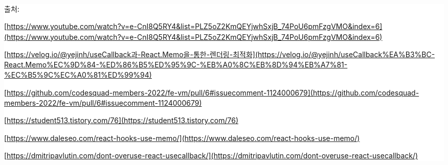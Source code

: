 출처:

[https://www.youtube.com/watch?v=e-CnI8Q5RY4&list=PLZ5oZ2KmQEYjwhSxjB_74PoU6pmFzgVMO&index=6](https://www.youtube.com/watch?v=e-CnI8Q5RY4&list=PLZ5oZ2KmQEYjwhSxjB_74PoU6pmFzgVMO&index=6)

[https://velog.io/@yejinh/useCallback과-React.Memo을-통한-렌더링-최적화](https://velog.io/@yejinh/useCallback%EA%B3%BC-React.Memo%EC%9D%84-%ED%86%B5%ED%95%9C-%EB%A0%8C%EB%8D%94%EB%A7%81-%EC%B5%9C%EC%A0%81%ED%99%94)

[https://github.com/codesquad-members-2022/fe-vm/pull/6#issuecomment-1124000679](https://github.com/codesquad-members-2022/fe-vm/pull/6#issuecomment-1124000679)

[https://student513.tistory.com/76](https://student513.tistory.com/76)

[https://www.daleseo.com/react-hooks-use-memo/](https://www.daleseo.com/react-hooks-use-memo/)

[https://dmitripavlutin.com/dont-overuse-react-usecallback/](https://dmitripavlutin.com/dont-overuse-react-usecallback/)
